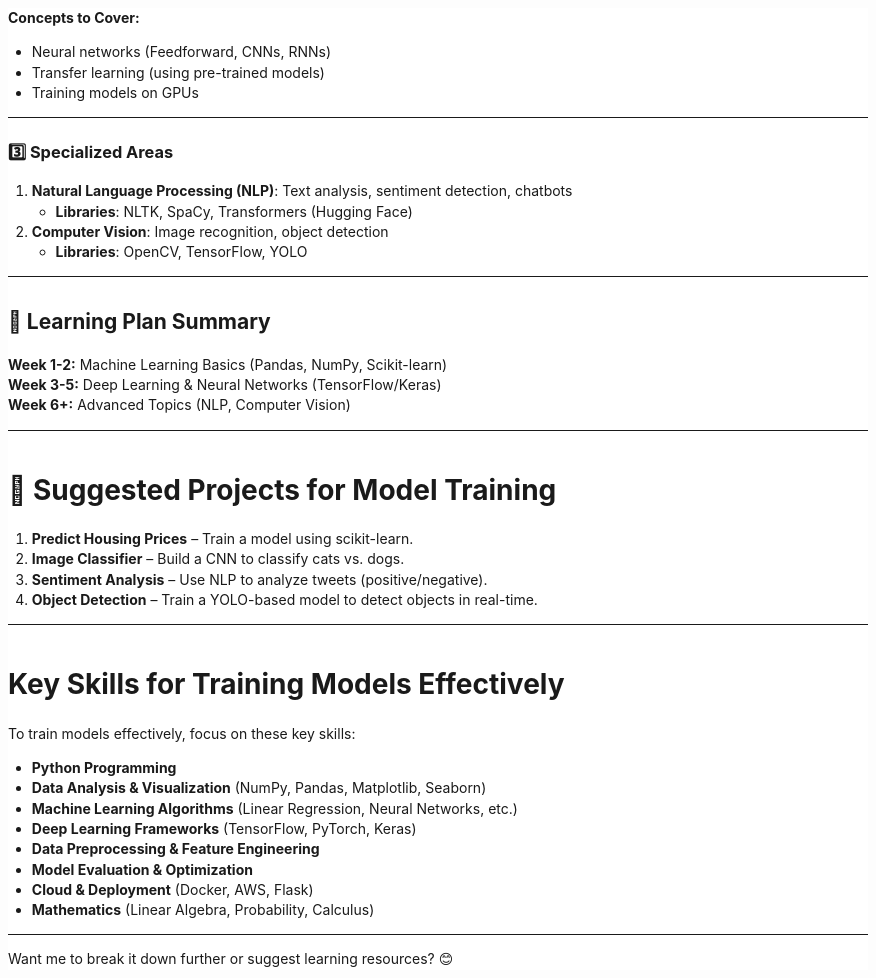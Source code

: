 **Concepts to Cover:**  
- Neural networks (Feedforward, CNNs, RNNs)  
- Transfer learning (using pre-trained models)  
- Training models on GPUs  

---

### 3️⃣ Specialized Areas
1. **Natural Language Processing (NLP)**: Text analysis, sentiment detection, chatbots  
   - **Libraries**: NLTK, SpaCy, Transformers (Hugging Face)  
2. **Computer Vision**: Image recognition, object detection  
   - **Libraries**: OpenCV, TensorFlow, YOLO  

---

## 🌟 Learning Plan Summary  

**Week 1-2:** Machine Learning Basics (Pandas, NumPy, Scikit-learn)  
**Week 3-5:** Deep Learning & Neural Networks (TensorFlow/Keras)  
**Week 6+:** Advanced Topics (NLP, Computer Vision)  

---

# 🔮 Suggested Projects for Model Training  

1. **Predict Housing Prices** – Train a model using scikit-learn.  
2. **Image Classifier** – Build a CNN to classify cats vs. dogs.  
3. **Sentiment Analysis** – Use NLP to analyze tweets (positive/negative).  
4. **Object Detection** – Train a YOLO-based model to detect objects in real-time.  

---

# Key Skills for Training Models Effectively

To train models effectively, focus on these key skills:

- **Python Programming**
- **Data Analysis & Visualization** (NumPy, Pandas, Matplotlib, Seaborn)
- **Machine Learning Algorithms** (Linear Regression, Neural Networks, etc.)
- **Deep Learning Frameworks** (TensorFlow, PyTorch, Keras)
- **Data Preprocessing & Feature Engineering**
- **Model Evaluation & Optimization**
- **Cloud & Deployment** (Docker, AWS, Flask)
- **Mathematics** (Linear Algebra, Probability, Calculus)

---

Want me to break it down further or suggest learning resources? 😊


